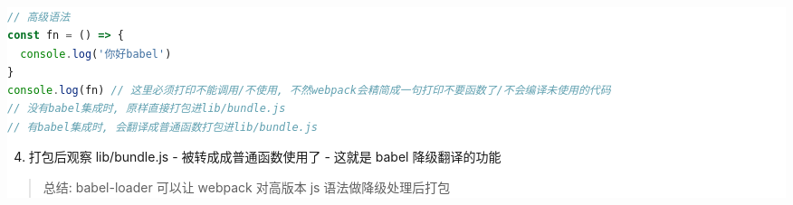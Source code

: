    ```js
   // 高级语法
   const fn = () => {
     console.log('你好babel')
   }
   console.log(fn) // 这里必须打印不能调用/不使用, 不然webpack会精简成一句打印不要函数了/不会编译未使用的代码
   // 没有babel集成时, 原样直接打包进lib/bundle.js
   // 有babel集成时, 会翻译成普通函数打包进lib/bundle.js
   ```

4. 打包后观察 lib/bundle.js - 被转成成普通函数使用了 - 这就是 babel 降级翻译的功能

> 总结: babel-loader 可以让 webpack 对高版本 js 语法做降级处理后打包
